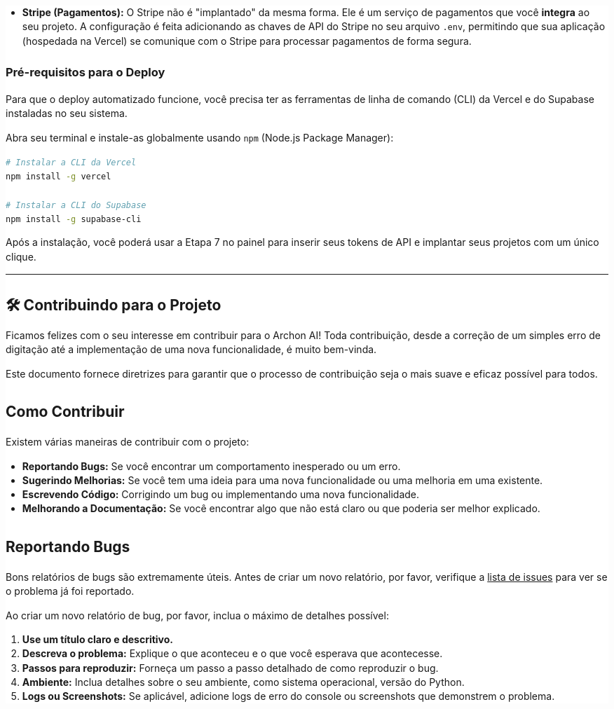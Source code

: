 -   **Stripe (Pagamentos):** O Stripe não é "implantado" da mesma forma. Ele é um serviço de pagamentos que você **integra** ao seu projeto. A configuração é feita adicionando as chaves de API do Stripe no seu arquivo `.env`, permitindo que sua aplicação (hospedada na Vercel) se comunique com o Stripe para processar pagamentos de forma segura.

### Pré-requisitos para o Deploy

Para que o deploy automatizado funcione, você precisa ter as ferramentas de linha de comando (CLI) da Vercel e do Supabase instaladas no seu sistema.

Abra seu terminal e instale-as globalmente usando `npm` (Node.js Package Manager):

```bash
# Instalar a CLI da Vercel
npm install -g vercel

# Instalar a CLI do Supabase
npm install -g supabase-cli
```

Após a instalação, você poderá usar a Etapa 7 no painel para inserir seus tokens de API e implantar seus projetos com um único clique.

---

## 🛠️ Contribuindo para o Projeto

Ficamos felizes com o seu interesse em contribuir para o Archon AI! Toda contribuição, desde a correção de um simples erro de digitação até a implementação de uma nova funcionalidade, é muito bem-vinda.

Este documento fornece diretrizes para garantir que o processo de contribuição seja o mais suave e eficaz possível para todos.

## Como Contribuir

Existem várias maneiras de contribuir com o projeto:

*   **Reportando Bugs:** Se você encontrar um comportamento inesperado ou um erro.
*   **Sugerindo Melhorias:** Se você tem uma ideia para uma nova funcionalidade ou uma melhoria em uma existente.
*   **Escrevendo Código:** Corrigindo um bug ou implementando uma nova funcionalidade.
*   **Melhorando a Documentação:** Se você encontrar algo que não está claro ou que poderia ser melhor explicado.

## Reportando Bugs

Bons relatórios de bugs são extremamente úteis. Antes de criar um novo relatório, por favor, verifique a [lista de issues](https://github.com/seu-usuario/seu-repositorio/issues) para ver se o problema já foi reportado.

Ao criar um novo relatório de bug, por favor, inclua o máximo de detalhes possível:

1.  **Use um título claro e descritivo.**
2.  **Descreva o problema:** Explique o que aconteceu e o que você esperava que acontecesse.
3.  **Passos para reproduzir:** Forneça um passo a passo detalhado de como reproduzir o bug.
4.  **Ambiente:** Inclua detalhes sobre o seu ambiente, como sistema operacional, versão do Python.
5.  **Logs ou Screenshots:** Se aplicável, adicione logs de erro do console ou screenshots que demonstrem o problema.

